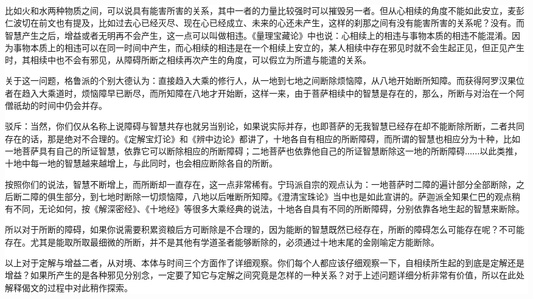 比如火和水两种物质之间，可以说具有能害所害的关系，其中一者的力量比较强时可以摧毁另一者。但从心相续的角度不能如此安立，麦彭仁波切在前文也有提及，比如过去心已经灭尽、现在心已经成立、未来的心还未产生，这样的刹那之间有没有能害所害的关系呢？没有。而智慧产生之后，增益或者无明再不会产生，这一点可以叫做相违。《量理宝藏论》中也说：心相续上的相违与事物本质的相违不能混淆。因为事物本质上的相违可以在同一时间中产生，而心相续的相违是在一个相续上安立的，某人相续中存在邪见时就不会生起正见，但正见产生时，其相续中也不会有邪见，从障碍所断之相续再次产生的角度，可以假立为所遣与能遣的关系。

关于这一问题，格鲁派的个别大德认为：直接趋入大乘的修行人，从一地到七地之间断除烦恼障，从八地开始断所知障。而获得阿罗汉果位者在趋入大乘道时，烦恼障早已断尽，而所知障在八地才开始断，这样一来，由于菩萨相续中的智慧是存在的，那么，所断与对治在一个阿僧祇劫的时间中仍会并存。

驳斥：当然，你们仅从名称上说障碍与智慧共存也就另当别论，如果说实际并存，也即菩萨的无我智慧已经存在却不能断除所断，二者共同存在的话，那是绝对不合理的。《定解宝灯论》和《辨中边论》都讲了，十地各自有相应的所断障碍，而所谓的智慧也相应分为十种，比如一地菩萨具有自己的所证智慧，依靠它可以断除相应的所断障碍；二地菩萨也依靠他自己的所证智慧断除这一地的所断障碍......以此类推，十地中每一地的智慧越来越增上，与此同时，也会相应断除各自的所断。

按照你们的说法，智慧不断增上，而所断却一直存在，这一点非常稀有。宁玛派自宗的观点认为：一地菩萨时二障的遍计部分全部断除，之后断二障的俱生部分，到七地时断除一切烦恼障，八地以后唯断所知障。《澄清宝珠论》当中也是如此宣讲的。萨迦派全知果仁巴的观点稍有不同，无论如何，按《解深密经》、《十地经》等很多大乘经典的说法，十地各自具有不同的所断障碍，分别依靠各地生起的智慧来断除。

所以对于所断的障碍，如果你说需要积累资粮后方可断除是不合理的，因为能断的智慧既然已经存在，所断的障碍怎么可能存在呢？不可能存在。尤其是能取所取最细微的所断，并不是其他有学道圣者能够断除的，必须通过十地末尾的金刚喻定方能断除。

以上对于定解与增益二者，从对境、本体与时间三个方面作了详细观察。你们每个人都应该仔细观察一下，自相续所生起的到底是定解还是增益？如果所产生的是各种邪见分别念，一定要了知它与定解之间究竟是怎样的一种关系？对于上述问题详细分析非常有价值，所以在此处解释偈文的过程中对此稍作探索。

